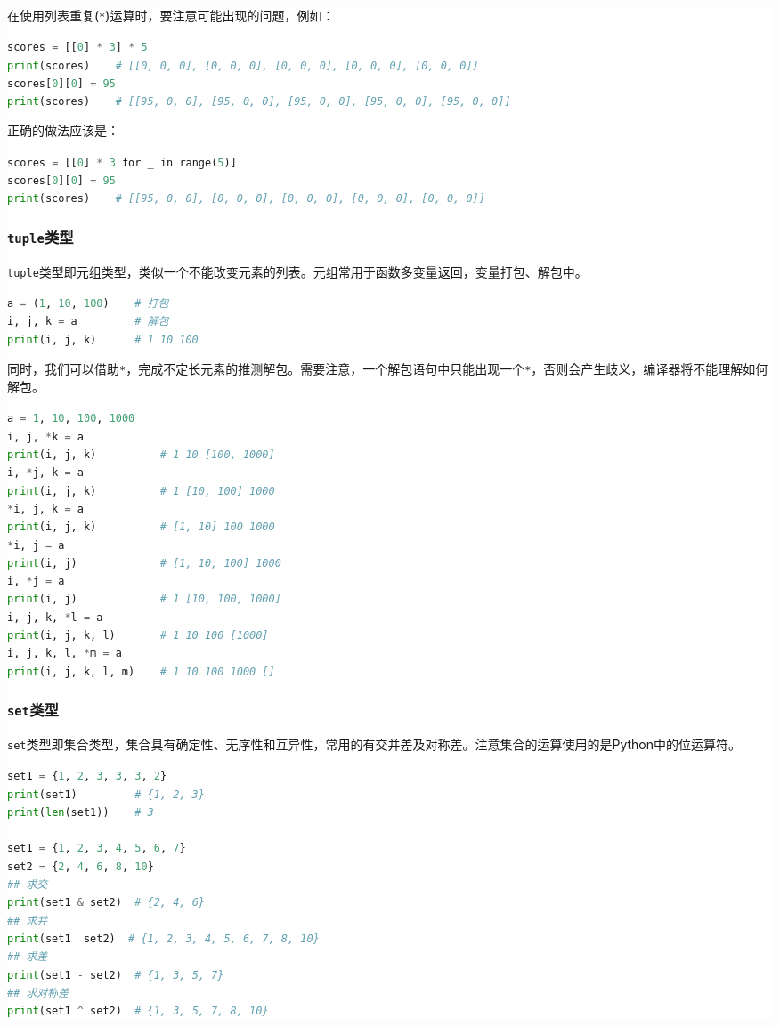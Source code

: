 在使用列表重复(`*`)运算时，要注意可能出现的问题，例如：

```python
scores = [[0] * 3] * 5
print(scores)    # [[0, 0, 0], [0, 0, 0], [0, 0, 0], [0, 0, 0], [0, 0, 0]]
scores[0][0] = 95
print(scores)    # [[95, 0, 0], [95, 0, 0], [95, 0, 0], [95, 0, 0], [95, 0, 0]]
```

正确的做法应该是：

```python
scores = [[0] * 3 for _ in range(5)]
scores[0][0] = 95
print(scores)    # [[95, 0, 0], [0, 0, 0], [0, 0, 0], [0, 0, 0], [0, 0, 0]]
```

### `tuple`类型

`tuple`类型即元组类型，类似一个不能改变元素的列表。元组常用于函数多变量返回，变量打包、解包中。

```python
a = (1, 10, 100)    # 打包
i, j, k = a         # 解包
print(i, j, k)      # 1 10 100
```

同时，我们可以借助`*`，完成不定长元素的推测解包。需要注意，一个解包语句中只能出现一个`*`，否则会产生歧义，编译器将不能理解如何解包。

```python
a = 1, 10, 100, 1000
i, j, *k = a
print(i, j, k)          # 1 10 [100, 1000]
i, *j, k = a
print(i, j, k)          # 1 [10, 100] 1000
*i, j, k = a
print(i, j, k)          # [1, 10] 100 1000
*i, j = a
print(i, j)             # [1, 10, 100] 1000
i, *j = a
print(i, j)             # 1 [10, 100, 1000]
i, j, k, *l = a
print(i, j, k, l)       # 1 10 100 [1000]
i, j, k, l, *m = a
print(i, j, k, l, m)    # 1 10 100 1000 []
```

### `set`类型

`set`类型即集合类型，集合具有确定性、无序性和互异性，常用的有交并差及对称差。注意集合的运算使用的是Python中的位运算符。

```python
set1 = {1, 2, 3, 3, 3, 2}
print(set1)         # {1, 2, 3}
print(len(set1))    # 3

set1 = {1, 2, 3, 4, 5, 6, 7}
set2 = {2, 4, 6, 8, 10}
## 求交
print(set1 & set2)  # {2, 4, 6}
## 求并
print(set1  set2)  # {1, 2, 3, 4, 5, 6, 7, 8, 10}
## 求差
print(set1 - set2)  # {1, 3, 5, 7}
## 求对称差
print(set1 ^ set2)  # {1, 3, 5, 7, 8, 10}
```
